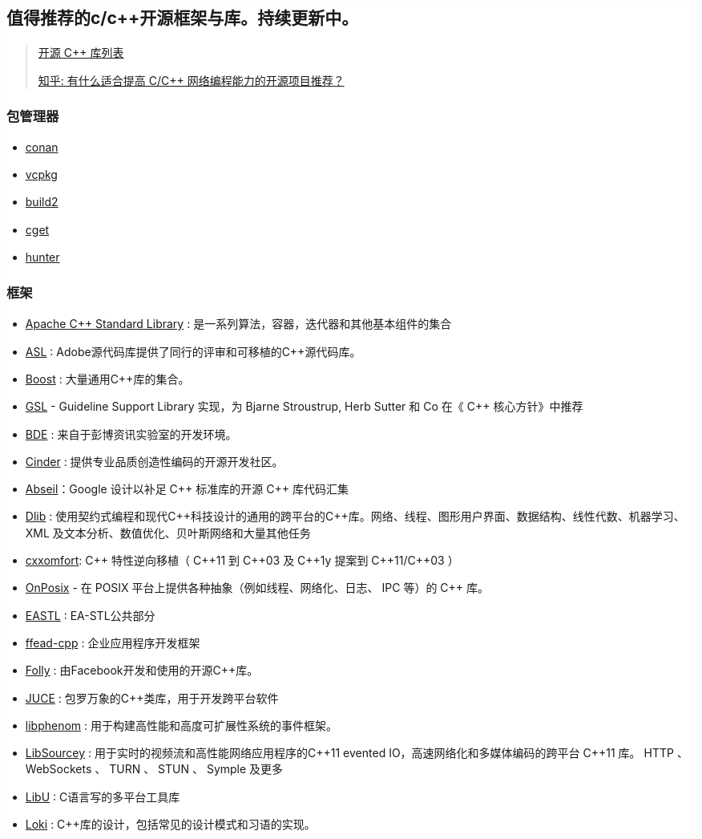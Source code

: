 ## 值得推荐的c/c++开源框架与库。持续更新中。

> [开源 C++ 库列表](https://zh.cppreference.com/w/cpp/links/libs)
> 
> [知乎: 有什么适合提高 C/C++ 网络编程能力的开源项目推荐？](https://www.zhihu.com/question/20124494)


### 包管理器

- [conan](https://conan.io/)
  
- [vcpkg](https://docs.microsoft.com/en-us/cpp/vcpkg)
  
- [build2](https://build2.org/)
  
- [cget](https://cget.readthedocs.io/en/latest/)
  
- [hunter](https://docs.hunter.sh/en/latest/)
  

### 框架

- [Apache C++ Standard Library](http://stdcxx.apache.org/) : 是一系列算法，容器，迭代器和其他基本组件的集合
  
- [ASL](http://stlab.adobe.com/) : Adobe源代码库提供了同行的评审和可移植的C++源代码库。
  
- [Boost](https://github.com/boostorg) : 大量通用C++库的集合。
  
- [GSL](https://github.com/Microsoft/GSL) - Guideline Support Library 实现，为 Bjarne Stroustrup, Herb Sutter 和 Co 在《 C++ 核心方针》中推荐
  
- [BDE](https://github.com/bloomberg/bde) : 来自于彭博资讯实验室的开发环境。
  
- [Cinder](https://libcinder.org/) : 提供专业品质创造性编码的开源开发社区。
  
- [Abseil](https://abseil.io/)：Google 设计以补足 C++ 标准库的开源 C++ 库代码汇集
  
- [Dlib](http://dlib.net/) : 使用契约式编程和现代C++科技设计的通用的跨平台的C++库。网络、线程、图形用户界面、数据结构、线性代数、机器学习、 XML 及文本分析、数值优化、贝叶斯网络和大量其他任务
  
- [cxxomfort](https://ryan.gulix.cl/fossil.cgi/cxxomfort/): C++ 特性逆向移植（ C++11 到 C++03 及 C++1y 提案到 C++11/C++03 ）
  
- [OnPosix](https://onposix.sourceforge.net/) - 在 POSIX 平台上提供各种抽象（例如线程、网络化、日志、 IPC 等）的 C++ 库。
  
- [EASTL](https://github.com/paulhodge/EASTL) : EA-STL公共部分
  
- [ffead-cpp](https://github.com/sumeetchhetri/ffead-cpp) : 企业应用程序开发框架
  
- [Folly](https://github.com/facebook/folly) : 由Facebook开发和使用的开源C++库。
  
- [JUCE](https://github.com/WeAreROLI/JUCE) : 包罗万象的C++类库，用于开发跨平台软件
  
- [libphenom](https://github.com/facebookarchive/libphenom) : 用于构建高性能和高度可扩展性系统的事件框架。
  
- [LibSourcey](https://github.com/sourcey/libsourcey) : 用于实时的视频流和高性能网络应用程序的C++11 evented IO，高速网络化和多媒体编码的跨平台 C++11 库。 HTTP 、 WebSockets 、 TURN 、 STUN 、 Symple 及更多
  
- [LibU](https://github.com/koanlogic/libu) : C语言写的多平台工具库
  
- [Loki](http://loki-lib.sourceforge.net/) : C++库的设计，包括常见的设计模式和习语的实现。
  